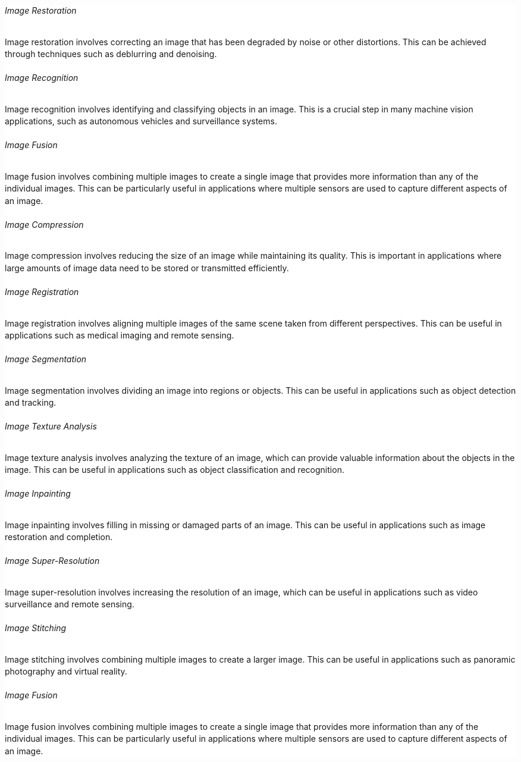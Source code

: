 ###### Image Restoration

Image restoration involves correcting an image that has been degraded by noise or other distortions. This can be achieved through techniques such as deblurring and denoising.

###### Image Recognition

Image recognition involves identifying and classifying objects in an image. This is a crucial step in many machine vision applications, such as autonomous vehicles and surveillance systems.

###### Image Fusion

Image fusion involves combining multiple images to create a single image that provides more information than any of the individual images. This can be particularly useful in applications where multiple sensors are used to capture different aspects of an image.

###### Image Compression

Image compression involves reducing the size of an image while maintaining its quality. This is important in applications where large amounts of image data need to be stored or transmitted efficiently.

###### Image Registration

Image registration involves aligning multiple images of the same scene taken from different perspectives. This can be useful in applications such as medical imaging and remote sensing.

###### Image Segmentation

Image segmentation involves dividing an image into regions or objects. This can be useful in applications such as object detection and tracking.

###### Image Texture Analysis

Image texture analysis involves analyzing the texture of an image, which can provide valuable information about the objects in the image. This can be useful in applications such as object classification and recognition.

###### Image Inpainting

Image inpainting involves filling in missing or damaged parts of an image. This can be useful in applications such as image restoration and completion.

###### Image Super-Resolution

Image super-resolution involves increasing the resolution of an image, which can be useful in applications such as video surveillance and remote sensing.

###### Image Stitching

Image stitching involves combining multiple images to create a larger image. This can be useful in applications such as panoramic photography and virtual reality.

###### Image Fusion

Image fusion involves combining multiple images to create a single image that provides more information than any of the individual images. This can be particularly useful in applications where multiple sensors are used to capture different aspects of an image.
